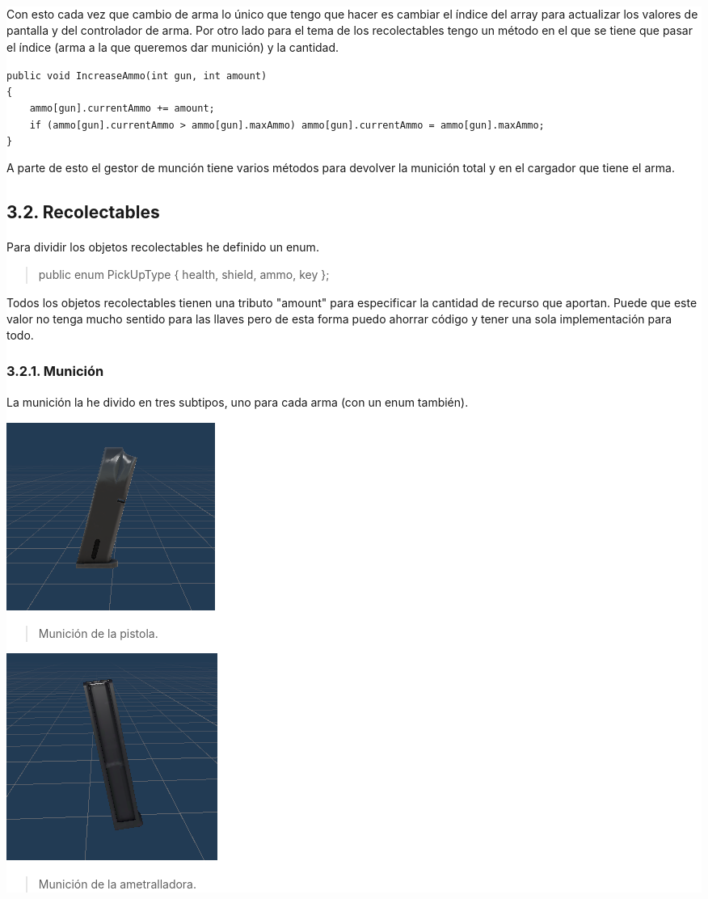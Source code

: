 Con esto cada vez que cambio de arma lo único que tengo que hacer es cambiar el índice del array para actualizar los valores de pantalla y del controlador de arma.
Por otro lado para el tema de los recolectables tengo un método en el que se tiene que pasar el índice (arma a la que queremos dar munición) y la cantidad.

    public void IncreaseAmmo(int gun, int amount)
    {
        ammo[gun].currentAmmo += amount;
        if (ammo[gun].currentAmmo > ammo[gun].maxAmmo) ammo[gun].currentAmmo = ammo[gun].maxAmmo;        
    }

A parte de esto el gestor de munción tiene varios métodos para devolver la munición total y en el cargador que tiene el arma.

## 3.2. Recolectables

Para dividir los objetos recolectables he definido un enum.

> public enum PickUpType { health, shield, ammo, key };

Todos los objetos recolectables tienen una tributo "amount" para especificar la cantidad de recurso que aportan. Puede que este valor no tenga mucho sentido para las llaves pero de esta forma puedo ahorrar código y tener una sola implementación para todo.

### 3.2.1. Munición

La munición la he divido en tres subtipos, uno para cada arma (con un enum también).

![PistolAmmo](images/PistolMagazine.png)
> Munición de la pistola.

![MachineGun](images/MachinegunMagazine.png)
> Munición de la ametralladora.
